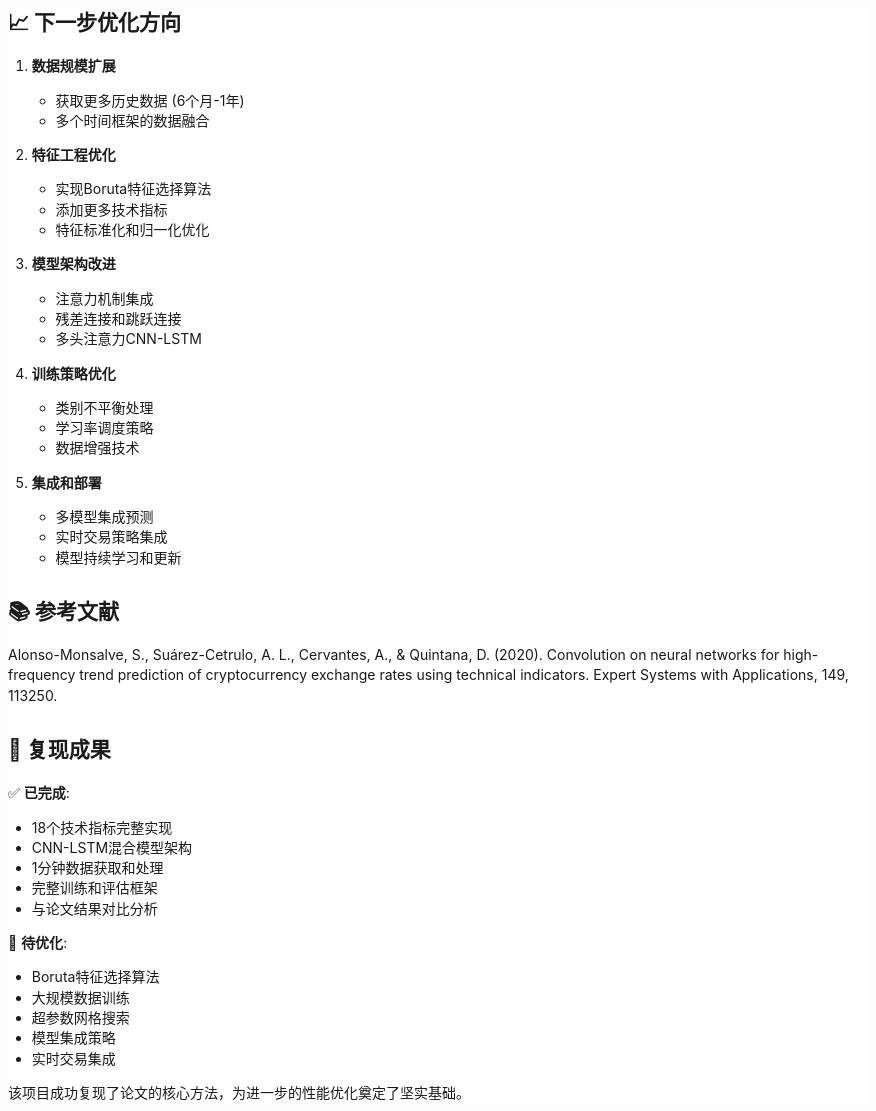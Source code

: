 ## 📈 下一步优化方向

1. **数据规模扩展**
   - 获取更多历史数据 (6个月-1年)
   - 多个时间框架的数据融合

2. **特征工程优化**
   - 实现Boruta特征选择算法
   - 添加更多技术指标
   - 特征标准化和归一化优化

3. **模型架构改进**
   - 注意力机制集成
   - 残差连接和跳跃连接
   - 多头注意力CNN-LSTM

4. **训练策略优化**
   - 类别不平衡处理
   - 学习率调度策略
   - 数据增强技术

5. **集成和部署**
   - 多模型集成预测
   - 实时交易策略集成
   - 模型持续学习和更新

## 📚 参考文献

Alonso-Monsalve, S., Suárez-Cetrulo, A. L., Cervantes, A., & Quintana, D. (2020). Convolution on neural networks for high-frequency trend prediction of cryptocurrency exchange rates using technical indicators. Expert Systems with Applications, 149, 113250.

## 🎯 复现成果

✅ **已完成**:
- 18个技术指标完整实现
- CNN-LSTM混合模型架构
- 1分钟数据获取和处理
- 完整训练和评估框架
- 与论文结果对比分析

🔄 **待优化**:
- Boruta特征选择算法
- 大规模数据训练
- 超参数网格搜索
- 模型集成策略
- 实时交易集成

该项目成功复现了论文的核心方法，为进一步的性能优化奠定了坚实基础。